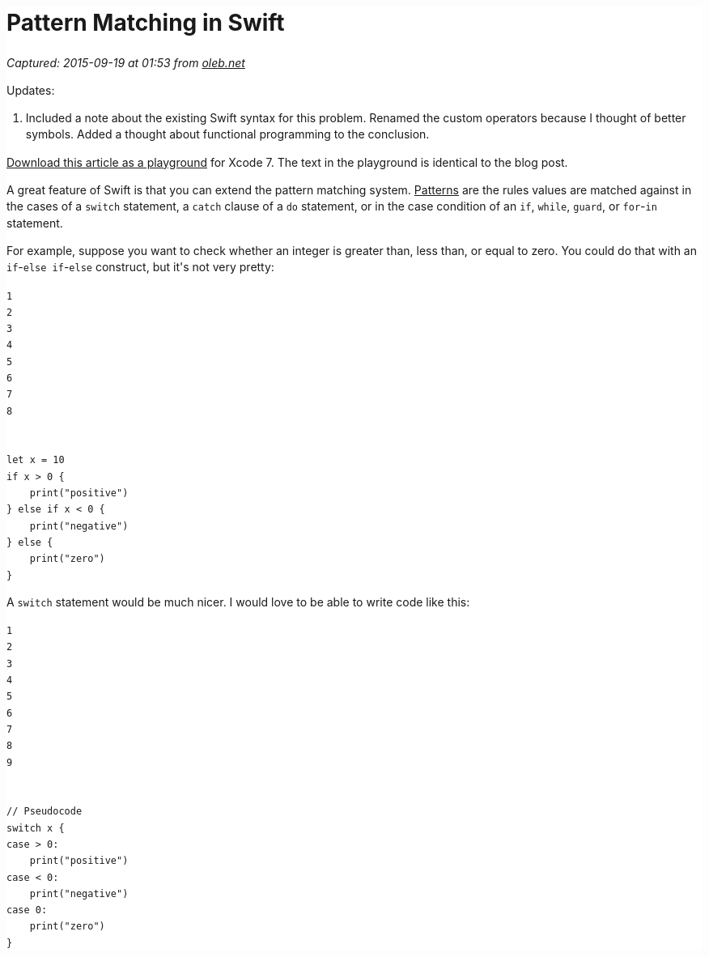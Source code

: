# Pattern Matching in Swift

_Captured: 2015-09-19 at 01:53 from [oleb.net](http://oleb.net/blog/2015/09/swift-pattern-matching/)_

Updates:

  1. Included a note about the existing Swift syntax for this problem. Renamed the custom operators because I thought of better symbols. Added a thought about functional programming to the conclusion. 

[Download this article as a playground](http://oleb.net/media/swift-pattern-matching.playground.zip) for Xcode 7. The text in the playground is identical to the blog post.

A great feature of Swift is that you can extend the pattern matching system. [Patterns](https://developer.apple.com/library/ios/documentation/Swift/Conceptual/Swift_Programming_Language/Patterns.html) are the rules values are matched against in the cases of a `switch` statement, a `catch` clause of a `do` statement, or in the case condition of an `if`, `while`, `guard`, or `for`-`in` statement.

For example, suppose you want to check whether an integer is greater than, less than, or equal to zero. You could do that with an `if`-`else if`-`else` construct, but it's not very pretty:
    
    
    1
    2
    3
    4
    5
    6
    7
    8
    
    
    let x = 10
    if x > 0 {
        print("positive")
    } else if x < 0 {
        print("negative")
    } else {
        print("zero")
    }
    

A `switch` statement would be much nicer. I would love to be able to write code like this:
    
    
    1
    2
    3
    4
    5
    6
    7
    8
    9
    
    
    // Pseudocode
    switch x {
    case > 0:
        print("positive")
    case < 0:
        print("negative")
    case 0:
        print("zero")
    }
    